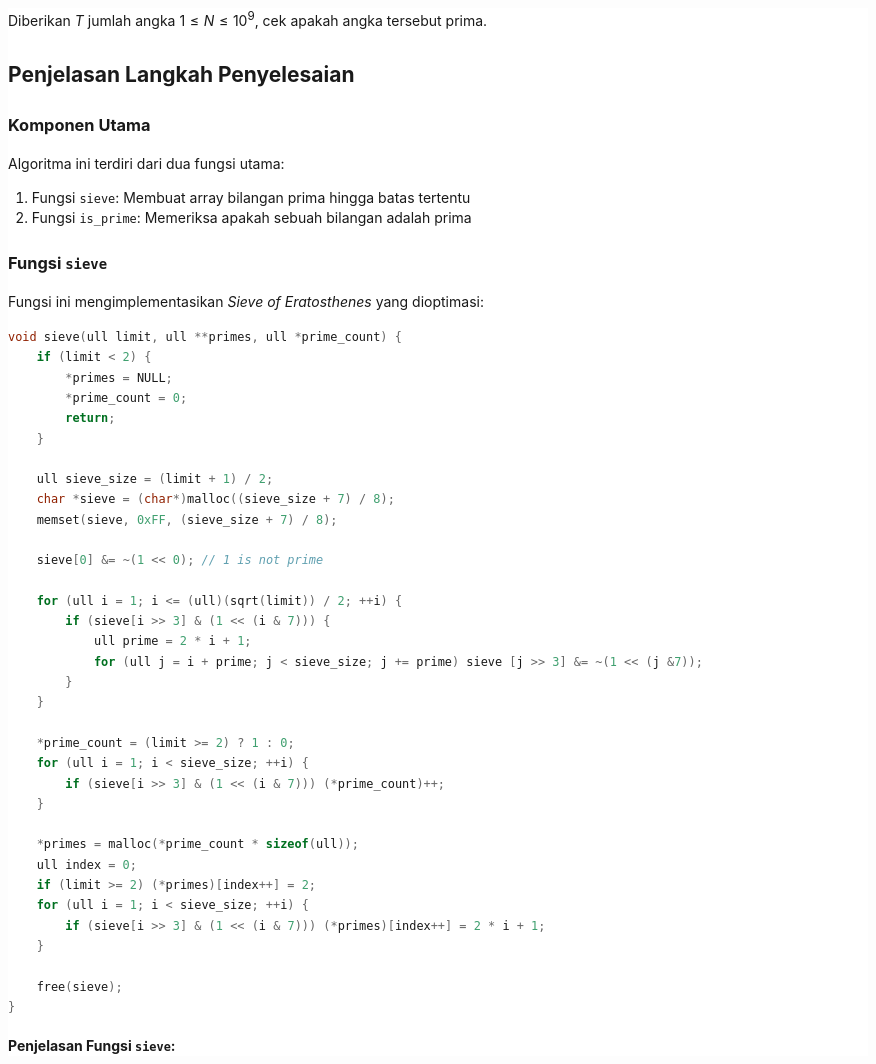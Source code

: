 Diberikan $T$ jumlah angka $1 \leq N \leq 10^9$, cek apakah angka tersebut prima.

## Penjelasan Langkah Penyelesaian

### Komponen Utama

Algoritma ini terdiri dari dua fungsi utama:

1. Fungsi `sieve`: Membuat array bilangan prima hingga batas tertentu
2. Fungsi `is_prime`: Memeriksa apakah sebuah bilangan adalah prima

### Fungsi `sieve`

Fungsi ini mengimplementasikan *Sieve of Eratosthenes* yang dioptimasi:

```c
void sieve(ull limit, ull **primes, ull *prime_count) {
    if (limit < 2) {
        *primes = NULL;
        *prime_count = 0;
        return;
    }

    ull sieve_size = (limit + 1) / 2;
    char *sieve = (char*)malloc((sieve_size + 7) / 8);
    memset(sieve, 0xFF, (sieve_size + 7) / 8);

    sieve[0] &= ~(1 << 0); // 1 is not prime

    for (ull i = 1; i <= (ull)(sqrt(limit)) / 2; ++i) {
        if (sieve[i >> 3] & (1 << (i & 7))) {
            ull prime = 2 * i + 1;
            for (ull j = i + prime; j < sieve_size; j += prime) sieve [j >> 3] &= ~(1 << (j &7));
        }
    }
    
    *prime_count = (limit >= 2) ? 1 : 0;
    for (ull i = 1; i < sieve_size; ++i) {
        if (sieve[i >> 3] & (1 << (i & 7))) (*prime_count)++;
    }

    *primes = malloc(*prime_count * sizeof(ull));
    ull index = 0;
    if (limit >= 2) (*primes)[index++] = 2;
    for (ull i = 1; i < sieve_size; ++i) {
        if (sieve[i >> 3] & (1 << (i & 7))) (*primes)[index++] = 2 * i + 1;
    }

    free(sieve);
}
```

#### Penjelasan Fungsi `sieve`:
